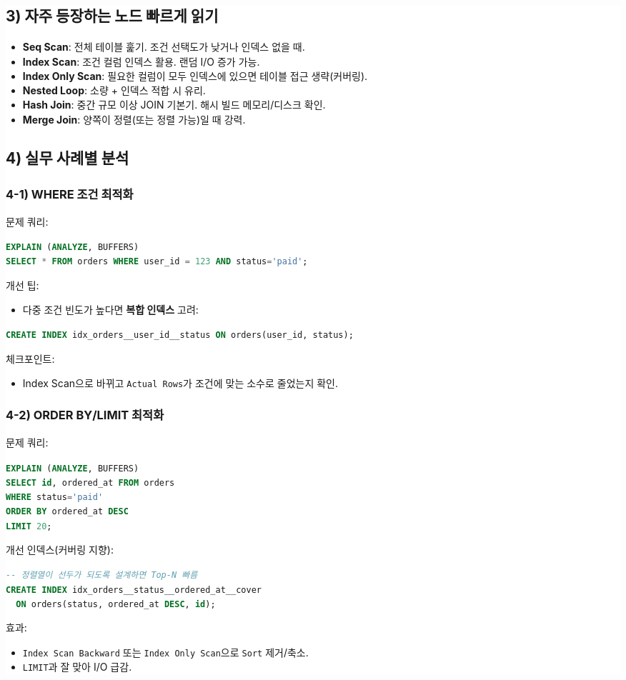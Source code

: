 
## 3) 자주 등장하는 노드 빠르게 읽기

* **Seq Scan**: 전체 테이블 훑기. 조건 선택도가 낮거나 인덱스 없을 때.
* **Index Scan**: 조건 컬럼 인덱스 활용. 랜덤 I/O 증가 가능.
* **Index Only Scan**: 필요한 컬럼이 모두 인덱스에 있으면 테이블 접근 생략(커버링).
* **Nested Loop**: 소량 + 인덱스 적합 시 유리.
* **Hash Join**: 중간 규모 이상 JOIN 기본기. 해시 빌드 메모리/디스크 확인.
* **Merge Join**: 양쪽이 정렬(또는 정렬 가능)일 때 강력.


## 4) 실무 사례별 분석

### 4-1) WHERE 조건 최적화

문제 쿼리:

```sql
EXPLAIN (ANALYZE, BUFFERS)
SELECT * FROM orders WHERE user_id = 123 AND status='paid';
```

개선 팁:

* 다중 조건 빈도가 높다면 **복합 인덱스** 고려:

```sql
CREATE INDEX idx_orders__user_id__status ON orders(user_id, status);
```

체크포인트:

* Index Scan으로 바뀌고 `Actual Rows`가 조건에 맞는 소수로 줄었는지 확인.

### 4-2) ORDER BY/LIMIT 최적화

문제 쿼리:

```sql
EXPLAIN (ANALYZE, BUFFERS)
SELECT id, ordered_at FROM orders
WHERE status='paid'
ORDER BY ordered_at DESC
LIMIT 20;
```

개선 인덱스(커버링 지향):

```sql
-- 정렬열이 선두가 되도록 설계하면 Top-N 빠름
CREATE INDEX idx_orders__status__ordered_at__cover
  ON orders(status, ordered_at DESC, id);
```

효과:

* `Index Scan Backward` 또는 `Index Only Scan`으로 `Sort` 제거/축소.
* `LIMIT`과 잘 맞아 I/O 급감.

